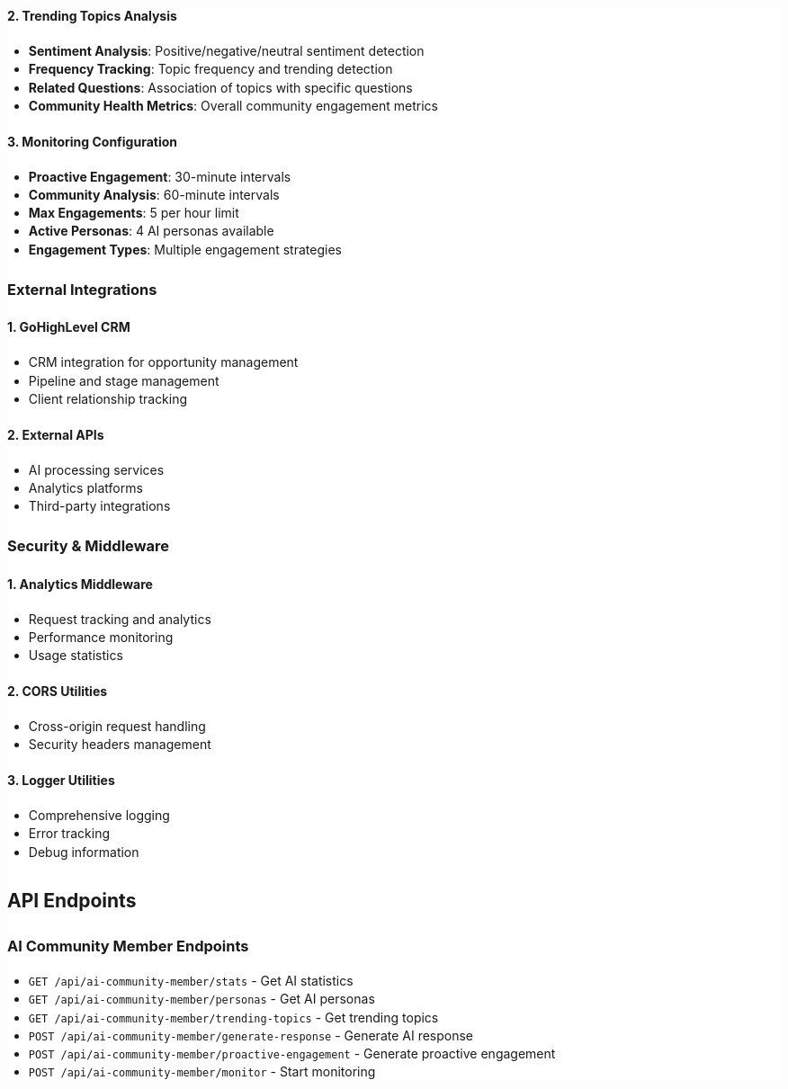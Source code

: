 #### 2. **Trending Topics Analysis**
- **Sentiment Analysis**: Positive/negative/neutral sentiment detection
- **Frequency Tracking**: Topic frequency and trending detection
- **Related Questions**: Association of topics with specific questions
- **Community Health Metrics**: Overall community engagement metrics

#### 3. **Monitoring Configuration**
- **Proactive Engagement**: 30-minute intervals
- **Community Analysis**: 60-minute intervals
- **Max Engagements**: 5 per hour limit
- **Active Personas**: 4 AI personas available
- **Engagement Types**: Multiple engagement strategies

### External Integrations

#### 1. **GoHighLevel CRM**
- CRM integration for opportunity management
- Pipeline and stage management
- Client relationship tracking

#### 2. **External APIs**
- AI processing services
- Analytics platforms
- Third-party integrations

### Security & Middleware

#### 1. **Analytics Middleware**
- Request tracking and analytics
- Performance monitoring
- Usage statistics

#### 2. **CORS Utilities**
- Cross-origin request handling
- Security headers management

#### 3. **Logger Utilities**
- Comprehensive logging
- Error tracking
- Debug information

## API Endpoints

### AI Community Member Endpoints
- `GET /api/ai-community-member/stats` - Get AI statistics
- `GET /api/ai-community-member/personas` - Get AI personas
- `GET /api/ai-community-member/trending-topics` - Get trending topics
- `POST /api/ai-community-member/generate-response` - Generate AI response
- `POST /api/ai-community-member/proactive-engagement` - Generate proactive engagement
- `POST /api/ai-community-member/monitor` - Start monitoring
